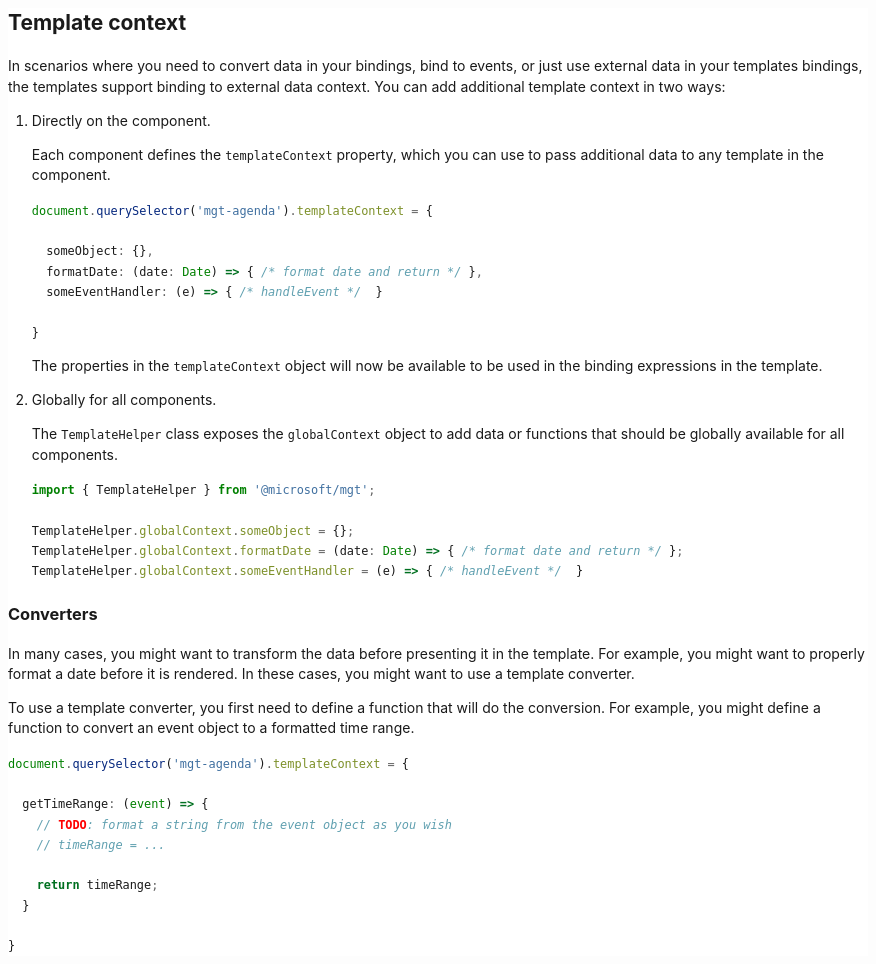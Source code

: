 ## Template context

In scenarios where you need to convert data in your bindings, bind to events, or just use external data in your templates bindings, the templates support binding to external data context. You can add additional template context in two ways:

1. Directly on the component.

    Each component defines the `templateContext` property, which you can use to pass additional data to any template in the component.

    ```ts
    document.querySelector('mgt-agenda').templateContext = {

      someObject: {},
      formatDate: (date: Date) => { /* format date and return */ },
      someEventHandler: (e) => { /* handleEvent */  }

    }
    ```

    The properties in the `templateContext` object will now be available to be used in the binding expressions in the template.

2. Globally for all components.

    The `TemplateHelper` class exposes the `globalContext` object to add data or functions that should be globally available for all components.

    ```ts
    import { TemplateHelper } from '@microsoft/mgt';

    TemplateHelper.globalContext.someObject = {};
    TemplateHelper.globalContext.formatDate = (date: Date) => { /* format date and return */ };
    TemplateHelper.globalContext.someEventHandler = (e) => { /* handleEvent */  }
    ```



### Converters

In many cases, you might want to transform the data before presenting it in the template. For example, you might want to properly format a date before it is rendered. In these cases, you might want to use a template converter.

To use a template converter, you first need to define a function that will do the conversion. For example, you might define a function to convert an event object to a formatted time range.

```ts
document.querySelector('mgt-agenda').templateContext = {

  getTimeRange: (event) => {
    // TODO: format a string from the event object as you wish
    // timeRange = ...

    return timeRange;
  }

}
```

